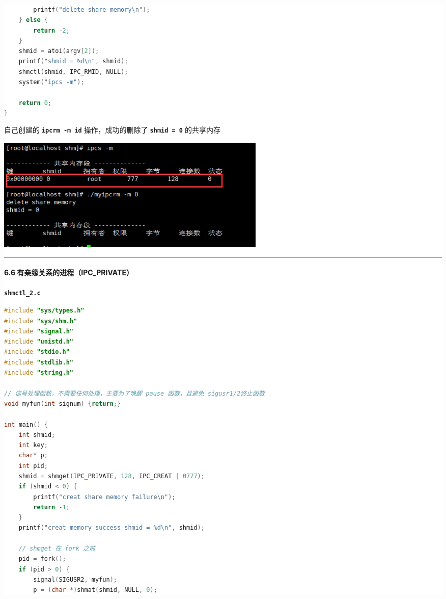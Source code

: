 ```c
        printf("delete share memory\n");
    } else {
        return -2;
    }
    shmid = atoi(argv[2]);
    printf("shmid = %d\n", shmid);
    shmctl(shmid, IPC_RMID, NULL);
    system("ipcs -m");

    return 0;
}
```

自己创建的 **`ipcrm -m id`** 操作，成功的删除了 **`shmid = 0`** 的共享内存

<img src="Linux进程间通信/shmctl_02.png" style="zoom:80%;" />

----

#### 6.6 有亲缘关系的进程（IPC_PRIVATE）

**`shmctl_2.c `**

```c
#include "sys/types.h"
#include "sys/shm.h"
#include "signal.h"
#include "unistd.h"
#include "stdio.h"
#include "stdlib.h"
#include "string.h"

// 信号处理函数，不需要任何处理，主要为了唤醒 pause 函数，且避免 sigusr1/2终止函数
void myfun(int signum) {return;}

int main() {
    int shmid;
    int key;
    char* p;
    int pid;
    shmid = shmget(IPC_PRIVATE, 128, IPC_CREAT | 0777);
    if (shmid < 0) {
        printf("creat share memory failure\n");
        return -1;
    }
    printf("creat memory success shmid = %d\n", shmid);
    
    // shmget 在 fork 之前
    pid = fork();
    if (pid > 0) {
        signal(SIGUSR2, myfun);
        p = (char *)shmat(shmid, NULL, 0);
```